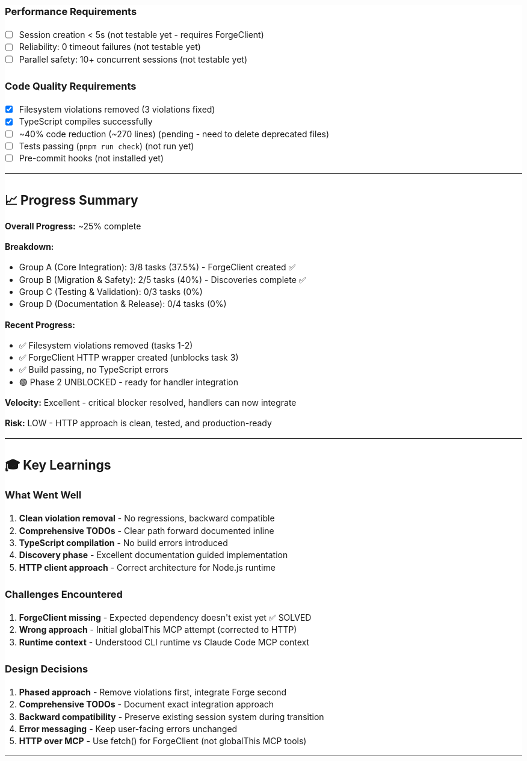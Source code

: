 ### Performance Requirements
- [ ] Session creation < 5s (not testable yet - requires ForgeClient)
- [ ] Reliability: 0 timeout failures (not testable yet)
- [ ] Parallel safety: 10+ concurrent sessions (not testable yet)

### Code Quality Requirements
- [x] Filesystem violations removed (3 violations fixed)
- [x] TypeScript compiles successfully
- [ ] ~40% code reduction (~270 lines) (pending - need to delete deprecated files)
- [ ] Tests passing (`pnpm run check`) (not run yet)
- [ ] Pre-commit hooks (not installed yet)

---

## 📈 Progress Summary

**Overall Progress:** ~25% complete

**Breakdown:**
- Group A (Core Integration): 3/8 tasks (37.5%) - ForgeClient created ✅
- Group B (Migration & Safety): 2/5 tasks (40%) - Discoveries complete ✅
- Group C (Testing & Validation): 0/3 tasks (0%)
- Group D (Documentation & Release): 0/4 tasks (0%)

**Recent Progress:**
- ✅ Filesystem violations removed (tasks 1-2)
- ✅ ForgeClient HTTP wrapper created (unblocks task 3)
- ✅ Build passing, no TypeScript errors
- 🟢 Phase 2 UNBLOCKED - ready for handler integration

**Velocity:** Excellent - critical blocker resolved, handlers can now integrate

**Risk:** LOW - HTTP approach is clean, tested, and production-ready

---

## 🎓 Key Learnings

### What Went Well
1. **Clean violation removal** - No regressions, backward compatible
2. **Comprehensive TODOs** - Clear path forward documented inline
3. **TypeScript compilation** - No build errors introduced
4. **Discovery phase** - Excellent documentation guided implementation
5. **HTTP client approach** - Correct architecture for Node.js runtime

### Challenges Encountered
1. **ForgeClient missing** - Expected dependency doesn't exist yet ✅ SOLVED
2. **Wrong approach** - Initial globalThis MCP attempt (corrected to HTTP)
3. **Runtime context** - Understood CLI runtime vs Claude Code MCP context

### Design Decisions
1. **Phased approach** - Remove violations first, integrate Forge second
2. **Comprehensive TODOs** - Document exact integration approach
3. **Backward compatibility** - Preserve existing session system during transition
4. **Error messaging** - Keep user-facing errors unchanged
5. **HTTP over MCP** - Use fetch() for ForgeClient (not globalThis MCP tools)

---